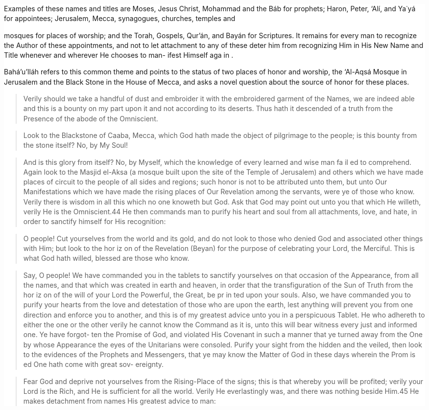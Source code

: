 Examples of these names and titles are Moses, Jesus Christ, Mohammad and the Báb for prophets;
Haron, Peter, ‘Alí, and Ya˙yá for appointees; Jerusalem, Mecca, synagogues, churches, temples and

mosques for places of worship; and the Torah, Gospels, Qur’án, and Bayán for Scriptures. It remains for
every man to recognize the Author of these appointments, and not to let attachment to any of these
deter him from recognizing Him in His New Name and Title whenever and wherever He chooses to man-
ifest Himself aga in .

Bahá’u’lláh refers to this common theme and points to the status of two places of honor and worship,
the ‘Al-Aqsá Mosque in Jerusalem and the Black Stone in the House of Mecca, and asks a novel question
about the source of honor for these places.

> Verily should we take a handful of dust and embroider it with the embroidered garment of the
> Names, we are indeed able and this is a bounty on my part upon it and not according to its
> deserts. Thus hath it descended of a truth from the Presence of the abode of the Omniscient.

> Look to the Blackstone of Caaba, Mecca, which God hath made the object of pilgrimage to the
> people; is this bounty from the stone itself? No, by My Soul!

> And is this glory from itself? No, by Myself, which the knowledge of every learned and wise man
> fa il ed to comprehend. Again look to the Masjid el-Aksa (a mosque built upon the site of the
> Temple of Jerusalem) and others which we have made places of circuit to the people of all sides
> and regions; such honor is not to be attributed unto them, but unto Our Manifestations which
> we have made the rising places of Our Revelation among the servants, were ye of those who
> know. Verily there is wisdom in all this which no one knoweth but God. Ask that God may point
> out unto you that which He willeth, verily He is the Omniscient.44
He then commands man to purify his heart and soul from all attachments, love, and hate, in order to
sanctify himself for His recognition:

> O people! Cut yourselves from the world and its gold, and do not look to those who denied God
> and associated other things with Him; but look to the hor iz on of the Revelation (Beyan) for the
> purpose of celebrating your Lord, the Merciful. This is what God hath willed, blessed are those
> who know.

> Say, O people! We have commanded you in the tablets to sanctify yourselves on that occasion of
> the Appearance, from all the names, and that which was created in earth and heaven, in order
> that the transfiguration of the Sun of Truth from the hor iz on of the will of your Lord the
> Powerful, the Great, be pr in ted upon your souls. Also, we have commanded you to purify your
> hearts from the love and detestation of those who are upon the earth, lest anything will prevent
> you from one direction and enforce you to another, and this is of my greatest advice unto you
> in a perspicuous Tablet. He who adhereth to either the one or the other verily he cannot know
> the Command as it is, unto this will bear witness every just and informed one. Ye have forgot-
> ten the Promise of God, and violated His Covenant in such a manner that ye turned away from
> the One by whose Appearance the eyes of the Unitarians were consoled. Purify your sight from
> the hidden and the veiled, then look to the evidences of the Prophets and Messengers, that ye
> may know the Matter of God in these days wherein the Prom is ed One hath come with great sov-
> ereignty.

> Fear God and deprive not yourselves from the Rising-Place of the signs; this is that whereby you
> will be profited; verily your Lord is the Rich, and He is sufficient for all the world. Verily He
> everlastingly was, and there was nothing beside Him.45
He makes detachment from names His greatest advice to man:
